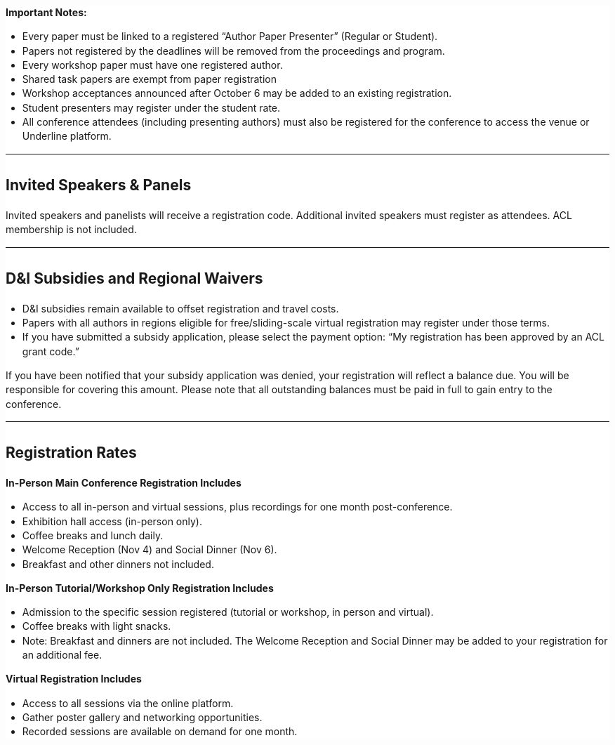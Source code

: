 **Important Notes:**
- Every paper must be linked to a registered “Author Paper Presenter” (Regular or Student).
- Papers not registered by the deadlines will be removed from the proceedings and program.
- Every workshop paper must have one registered author.
- Shared task papers are exempt from paper registration
- Workshop acceptances announced after October 6 may be added to an existing registration.
- Student presenters may register under the student rate.
- All conference attendees (including presenting authors) must also be registered for the conference to access the venue or Underline platform.

---

## Invited Speakers & Panels

Invited speakers and panelists will receive a registration code. Additional invited speakers must register as attendees. ACL membership is not included.

---

## D&I Subsidies and Regional Waivers

- D&I subsidies remain available to offset registration and travel costs.  
- Papers with all authors in regions eligible for free/sliding-scale virtual registration may register under those terms.
- If you have submitted a subsidy application, please select the payment option: “My registration has been approved by an ACL grant code.”

If you have been notified that your subsidy application was denied, your registration will reflect a balance due. You will be responsible for covering this amount. Please note that all outstanding balances must be paid in full to gain entry to the conference.

---

## Registration Rates

**In-Person Main Conference Registration Includes**
- Access to all in-person and virtual sessions, plus recordings for one month post-conference.
- Exhibition hall access (in-person only).
- Coffee breaks and lunch daily.
- Welcome Reception (Nov 4) and Social Dinner (Nov 6).
- Breakfast and other dinners not included.


**In-Person Tutorial/Workshop Only Registration Includes**
- Admission to the specific session registered (tutorial or workshop, in person and virtual).
- Coffee breaks with light snacks.
- Note: Breakfast and dinners are not included. The Welcome Reception and Social Dinner may be added to your registration for an additional fee.

**Virtual Registration Includes**
- Access to all sessions via the online platform.
- Gather poster gallery and networking opportunities.
- Recorded sessions are available on demand for one month.
